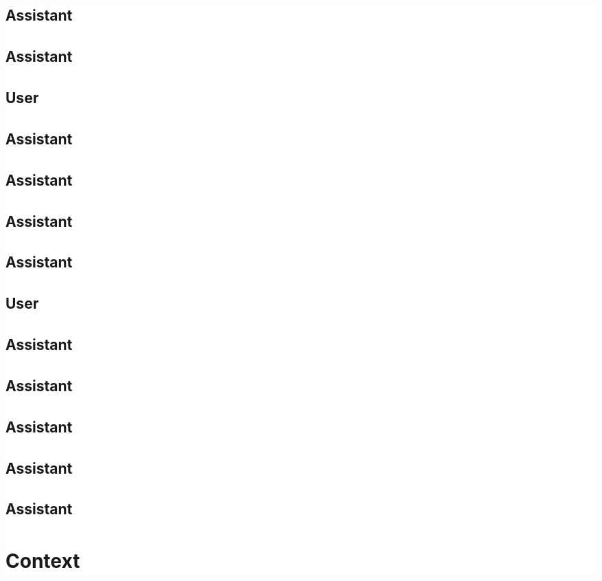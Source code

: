 

## Assistant



## Assistant



## User



## Assistant



## Assistant



## Assistant



## Assistant



## User



## Assistant



## Assistant



## Assistant



## Assistant



## Assistant



# Context
